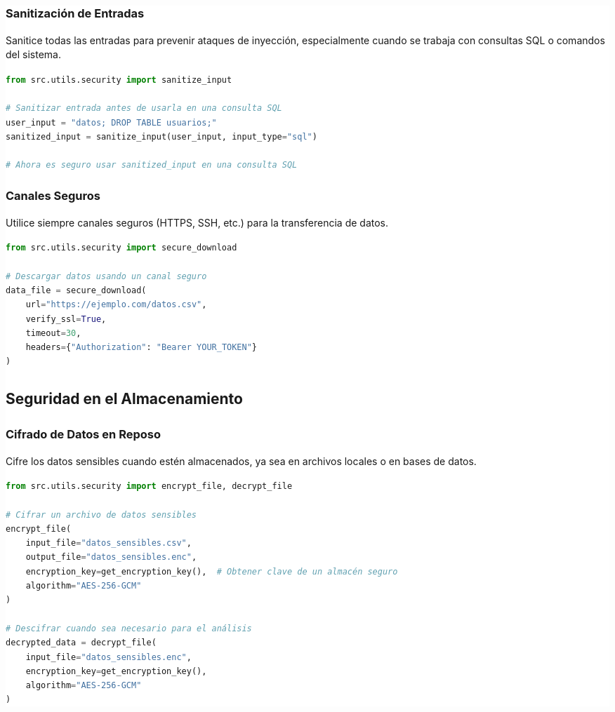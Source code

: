 ### Sanitización de Entradas

Sanitice todas las entradas para prevenir ataques de inyección, especialmente cuando se trabaja con consultas SQL o comandos del sistema.

```python
from src.utils.security import sanitize_input

# Sanitizar entrada antes de usarla en una consulta SQL
user_input = "datos; DROP TABLE usuarios;"
sanitized_input = sanitize_input(user_input, input_type="sql")

# Ahora es seguro usar sanitized_input en una consulta SQL
```

### Canales Seguros

Utilice siempre canales seguros (HTTPS, SSH, etc.) para la transferencia de datos.

```python
from src.utils.security import secure_download

# Descargar datos usando un canal seguro
data_file = secure_download(
    url="https://ejemplo.com/datos.csv",
    verify_ssl=True,
    timeout=30,
    headers={"Authorization": "Bearer YOUR_TOKEN"}
)
```

## Seguridad en el Almacenamiento

### Cifrado de Datos en Reposo

Cifre los datos sensibles cuando estén almacenados, ya sea en archivos locales o en bases de datos.

```python
from src.utils.security import encrypt_file, decrypt_file

# Cifrar un archivo de datos sensibles
encrypt_file(
    input_file="datos_sensibles.csv",
    output_file="datos_sensibles.enc",
    encryption_key=get_encryption_key(),  # Obtener clave de un almacén seguro
    algorithm="AES-256-GCM"
)

# Descifrar cuando sea necesario para el análisis
decrypted_data = decrypt_file(
    input_file="datos_sensibles.enc",
    encryption_key=get_encryption_key(),
    algorithm="AES-256-GCM"
)
```

